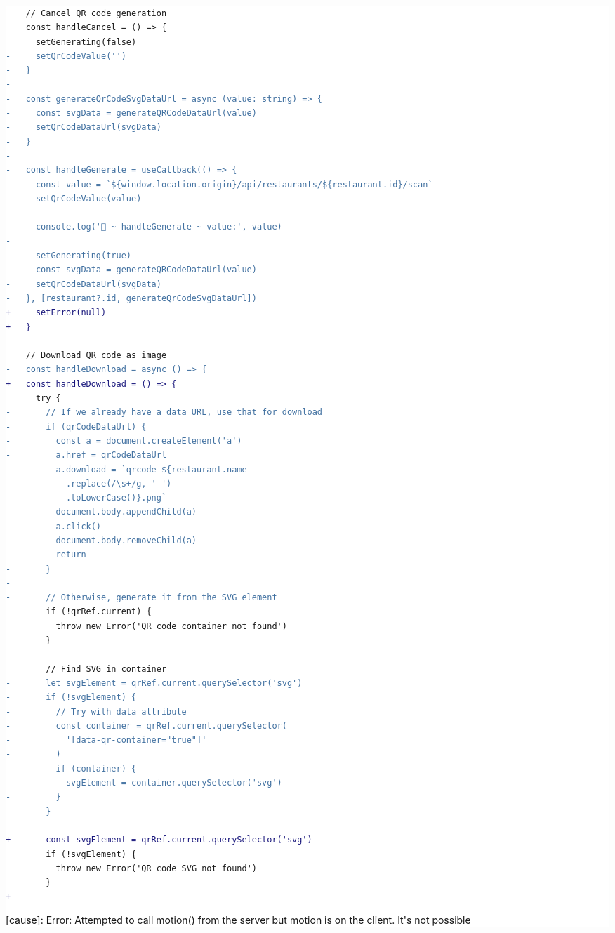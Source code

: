 ```diff
    // Cancel QR code generation
    const handleCancel = () => {
      setGenerating(false)
-     setQrCodeValue('')
-   }
- 
-   const generateQrCodeSvgDataUrl = async (value: string) => {
-     const svgData = generateQRCodeDataUrl(value)
-     setQrCodeDataUrl(svgData)
-   }
- 
-   const handleGenerate = useCallback(() => {
-     const value = `${window.location.origin}/api/restaurants/${restaurant.id}/scan`
-     setQrCodeValue(value)
- 
-     console.log('🚀 ~ handleGenerate ~ value:', value)
- 
-     setGenerating(true)
-     const svgData = generateQRCodeDataUrl(value)
-     setQrCodeDataUrl(svgData)
-   }, [restaurant?.id, generateQrCodeSvgDataUrl])
+     setError(null)
+   }
  
    // Download QR code as image
-   const handleDownload = async () => {
+   const handleDownload = () => {
      try {
-       // If we already have a data URL, use that for download
-       if (qrCodeDataUrl) {
-         const a = document.createElement('a')
-         a.href = qrCodeDataUrl
-         a.download = `qrcode-${restaurant.name
-           .replace(/\s+/g, '-')
-           .toLowerCase()}.png`
-         document.body.appendChild(a)
-         a.click()
-         document.body.removeChild(a)
-         return
-       }
- 
-       // Otherwise, generate it from the SVG element
        if (!qrRef.current) {
          throw new Error('QR code container not found')
        }
  
        // Find SVG in container
-       let svgElement = qrRef.current.querySelector('svg')
-       if (!svgElement) {
-         // Try with data attribute
-         const container = qrRef.current.querySelector(
-           '[data-qr-container="true"]'
-         )
-         if (container) {
-           svgElement = container.querySelector('svg')
-         }
-       }
- 
+       const svgElement = qrRef.current.querySelector('svg')
        if (!svgElement) {
          throw new Error('QR code SVG not found')
        }
+ 
```

  [cause]: Error: Attempted to call motion() from the server but motion is on the client. It's not possible 
